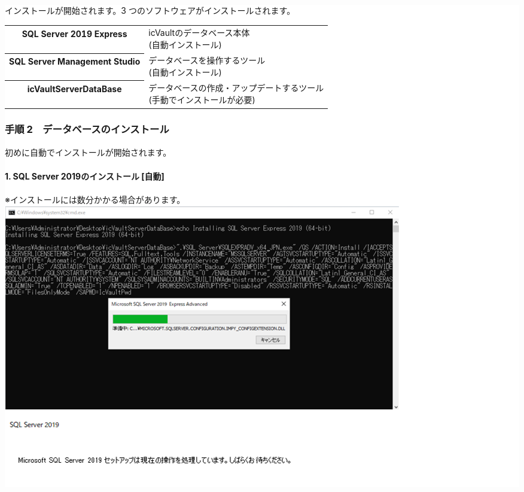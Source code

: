 インストールが開始されます。3 つのソフトウェアがインストールされます。

<table>
<tr>
<th>SQL Server 2019 Express</th>
<td>icVaultのデータベース本体<br>
(自動インストール)
</td>
</tr>
<tr>
<th>SQL Server Management Studio </th>
<td>データベースを操作するツール<br>
(自動インストール)
</td>
</tr>
<tr>
<th>icVaultServerDataBase</th>
<td>データベースの作成・アップデートするツール<br>
(手動でインストールが必要)
</td>
</table>

### 手順 2　データベースのインストール

初めに自動でインストールが開始されます。

#### 1. SQL Server 2019のインストール [自動]

※インストールには数分かかる場合があります。
![SQLServerDataBaseインストール開始画面](./img/SQL_Server2019.png)
![SQLServerDataBaseインストールメッセージ](./img/SQL_Server2019_2.png)